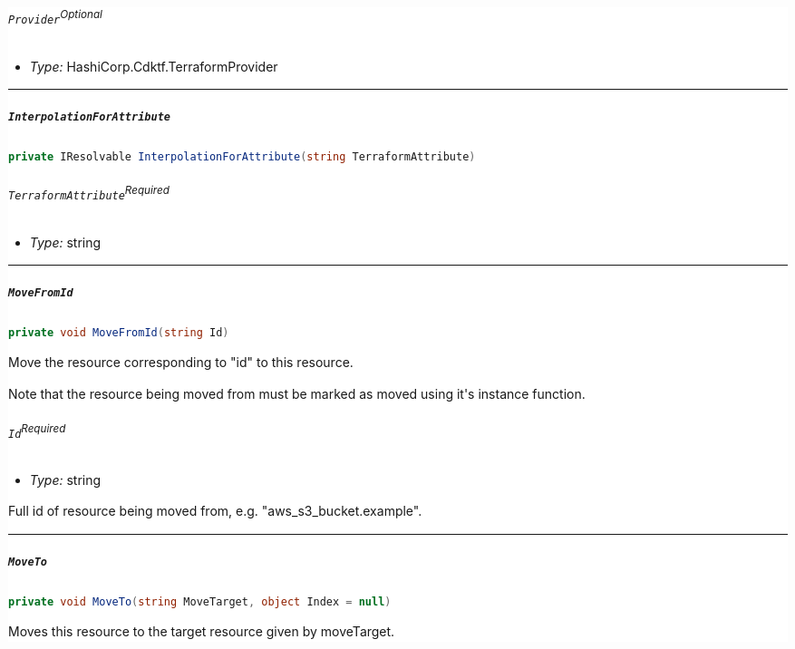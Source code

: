 
###### `Provider`<sup>Optional</sup> <a name="Provider" id="rhizo-co-terraform-provider-oci.objectstoragePreauthrequest.ObjectstoragePreauthrequest.importFrom.parameter.provider"></a>

- *Type:* HashiCorp.Cdktf.TerraformProvider

---

##### `InterpolationForAttribute` <a name="InterpolationForAttribute" id="rhizo-co-terraform-provider-oci.objectstoragePreauthrequest.ObjectstoragePreauthrequest.interpolationForAttribute"></a>

```csharp
private IResolvable InterpolationForAttribute(string TerraformAttribute)
```

###### `TerraformAttribute`<sup>Required</sup> <a name="TerraformAttribute" id="rhizo-co-terraform-provider-oci.objectstoragePreauthrequest.ObjectstoragePreauthrequest.interpolationForAttribute.parameter.terraformAttribute"></a>

- *Type:* string

---

##### `MoveFromId` <a name="MoveFromId" id="rhizo-co-terraform-provider-oci.objectstoragePreauthrequest.ObjectstoragePreauthrequest.moveFromId"></a>

```csharp
private void MoveFromId(string Id)
```

Move the resource corresponding to "id" to this resource.

Note that the resource being moved from must be marked as moved using it's instance function.

###### `Id`<sup>Required</sup> <a name="Id" id="rhizo-co-terraform-provider-oci.objectstoragePreauthrequest.ObjectstoragePreauthrequest.moveFromId.parameter.id"></a>

- *Type:* string

Full id of resource being moved from, e.g. "aws_s3_bucket.example".

---

##### `MoveTo` <a name="MoveTo" id="rhizo-co-terraform-provider-oci.objectstoragePreauthrequest.ObjectstoragePreauthrequest.moveTo"></a>

```csharp
private void MoveTo(string MoveTarget, object Index = null)
```

Moves this resource to the target resource given by moveTarget.
